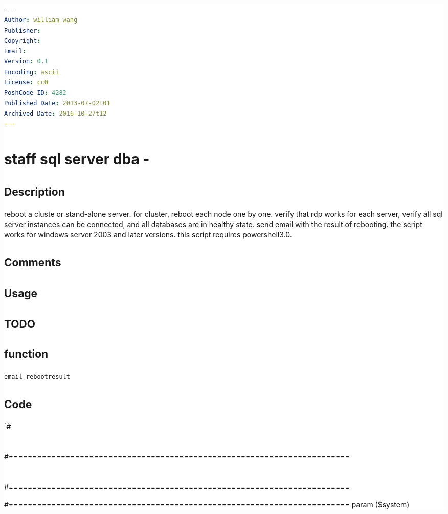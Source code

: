 ```yaml
---
Author: william wang
Publisher: 
Copyright: 
Email: 
Version: 0.1
Encoding: ascii
License: cc0
PoshCode ID: 4282
Published Date: 2013-07-02t01
Archived Date: 2016-10-27t12
---
```


# staff sql server dba - 

## Description

reboot a cluste or stand-alone server. for cluster, reboot each node one by one. verify that rdp works for each server, verify all sql server instances can be connected, and all databases are in healthy state. send email with the result of rebooting. the script works for windows server 2003 and later versions. this script requires powershell3.0.

## Comments



## Usage



## TODO



## function

`email-rebootresult`

## Code

`#
 #
 #========================================================================
 #
 #========================================================================
 
 #========================================================================
 param ($system)
 